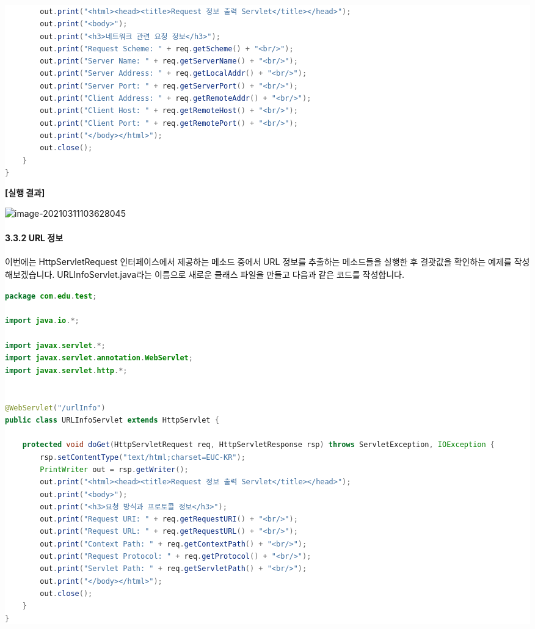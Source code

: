 ```java
		out.print("<html><head><title>Request 정보 출력 Servlet</title></head>");
		out.print("<body>");
		out.print("<h3>네트워크 관련 요청 정보</h3>");
		out.print("Request Scheme: " + req.getScheme() + "<br/>");
		out.print("Server Name: " + req.getServerName() + "<br/>");
		out.print("Server Address: " + req.getLocalAddr() + "<br/>");
		out.print("Server Port: " + req.getServerPort() + "<br/>");
		out.print("Client Address: " + req.getRemoteAddr() + "<br/>");
		out.print("Client Host: " + req.getRemoteHost() + "<br/>");
		out.print("Client Port: " + req.getRemotePort() + "<br/>");
		out.print("</body></html>");
		out.close();
	}
}
```



**[실행 결과]**



![image-20210311103628045](C:\Users\user\AppData\Roaming\Typora\typora-user-images\image-20210311103628045.png)







#### 3.3.2 URL 정보

이번에는 HttpServletRequest 인터페이스에서 제공하는 메소드 중에서 URL 정보를 추출하는 메소드들을 실행한 후 결괏값을 확인하는 예제를 작성해보겠습니다. URLInfoServlet.java라는 이름으로 새로운 클래스 파일을 만들고 다음과 같은 코드를 작성합니다.



```java
package com.edu.test;

import java.io.*;

import javax.servlet.*;
import javax.servlet.annotation.WebServlet;
import javax.servlet.http.*;


@WebServlet("/urlInfo")
public class URLInfoServlet extends HttpServlet {

	protected void doGet(HttpServletRequest req, HttpServletResponse rsp) throws ServletException, IOException {
		rsp.setContentType("text/html;charset=EUC-KR");
		PrintWriter out = rsp.getWriter();
		out.print("<html><head><title>Request 정보 출력 Servlet</title></head>");
		out.print("<body>");
		out.print("<h3>요청 방식과 프로토콜 정보</h3>");
		out.print("Request URI: " + req.getRequestURI() + "<br/>");
		out.print("Request URL: " + req.getRequestURL() + "<br/>");
		out.print("Context Path: " + req.getContextPath() + "<br/>");
		out.print("Request Protocol: " + req.getProtocol() + "<br/>");
		out.print("Servlet Path: " + req.getServletPath() + "<br/>");
		out.print("</body></html>");
		out.close();
	}
}
```
